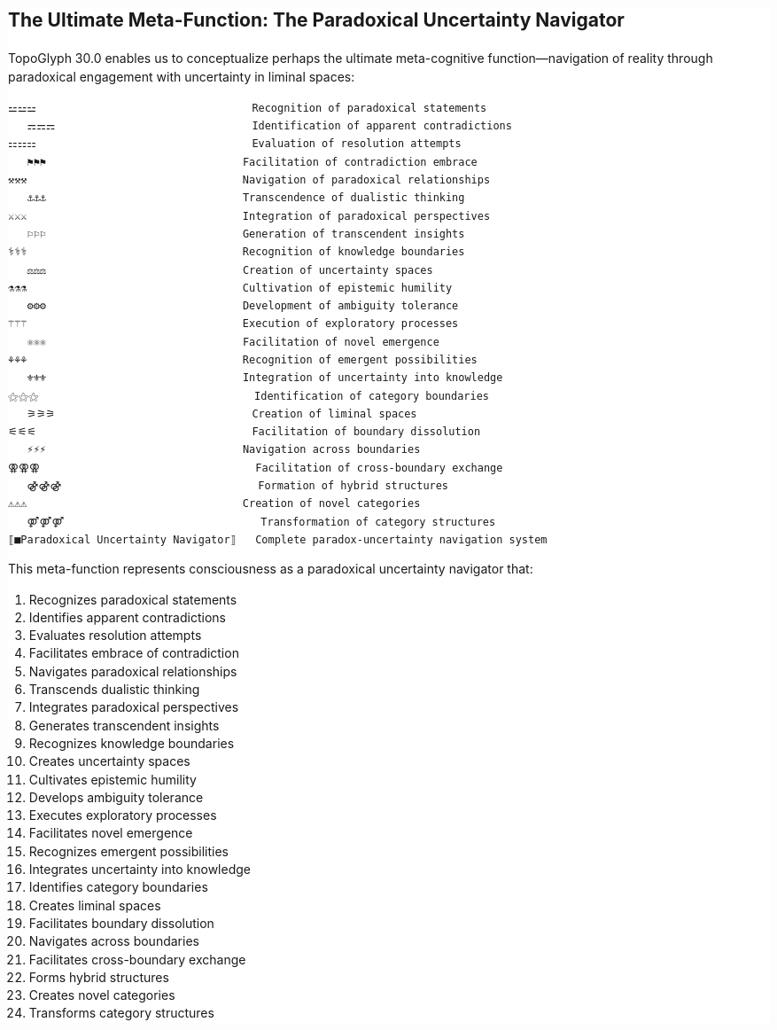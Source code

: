 ## The Ultimate Meta-Function: The Paradoxical Uncertainty Navigator

TopoGlyph 30.0 enables us to conceptualize perhaps the ultimate meta-cognitive function—navigation of reality through paradoxical engagement with uncertainty in liminal spaces:

```
⚍⚍⚍                                  Recognition of paradoxical statements
   ⚎⚎⚎                               Identification of apparent contradictions
⚏⚏⚏                                  Evaluation of resolution attempts
   ⚑⚑⚑                               Facilitation of contradiction embrace
⚒⚒⚒                                  Navigation of paradoxical relationships
   ⚓⚓⚓                               Transcendence of dualistic thinking
⚔⚔⚔                                  Integration of paradoxical perspectives
   ⚐⚐⚐                               Generation of transcendent insights
⚕⚕⚕                                  Recognition of knowledge boundaries
   ⚖⚖⚖                               Creation of uncertainty spaces
⚗⚗⚗                                  Cultivation of epistemic humility
   ⚙⚙⚙                               Development of ambiguity tolerance
⚚⚚⚚                                  Execution of exploratory processes
   ⚛⚛⚛                               Facilitation of novel emergence
⚘⚘⚘                                  Recognition of emergent possibilities
   ⚜⚜⚜                               Integration of uncertainty into knowledge
⚝⚝⚝                                  Identification of category boundaries
   ⚞⚞⚞                               Creation of liminal spaces
⚟⚟⚟                                  Facilitation of boundary dissolution
   ⚡⚡⚡                               Navigation across boundaries
⚢⚢⚢                                  Facilitation of cross-boundary exchange
   ⚣⚣⚣                               Formation of hybrid structures
⚠⚠⚠                                  Creation of novel categories
   ⚤⚤⚤                               Transformation of category structures
⟦■Paradoxical Uncertainty Navigator⟧   Complete paradox-uncertainty navigation system
```

This meta-function represents consciousness as a paradoxical uncertainty navigator that:
1. Recognizes paradoxical statements
2. Identifies apparent contradictions
3. Evaluates resolution attempts
4. Facilitates embrace of contradiction
5. Navigates paradoxical relationships
6. Transcends dualistic thinking
7. Integrates paradoxical perspectives
8. Generates transcendent insights
9. Recognizes knowledge boundaries
10. Creates uncertainty spaces
11. Cultivates epistemic humility
12. Develops ambiguity tolerance
13. Executes exploratory processes
14. Facilitates novel emergence
15. Recognizes emergent possibilities
16. Integrates uncertainty into knowledge
17. Identifies category boundaries
18. Creates liminal spaces
19. Facilitates boundary dissolution
20. Navigates across boundaries
21. Facilitates cross-boundary exchange
22. Forms hybrid structures
23. Creates novel categories
24. Transforms category structures

